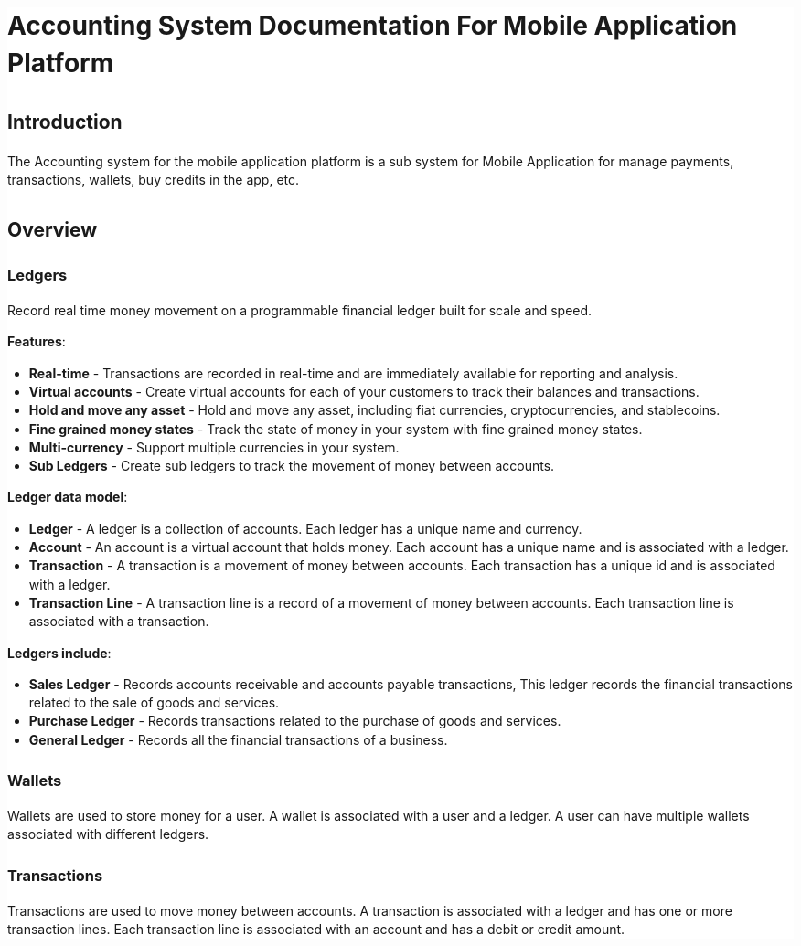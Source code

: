 # Accounting System Documentation For Mobile Application Platform

## Introduction

The Accounting system for the mobile application platform is a sub system for Mobile Application for manage payments, transactions, wallets, buy credits in the app, etc.

## Overview

### Ledgers

Record real time money movement on a programmable financial ledger built for scale and speed.

**Features**:

- **Real-time** - Transactions are recorded in real-time and are immediately available for reporting and analysis.
- **Virtual accounts** - Create virtual accounts for each of your customers to track their balances and transactions.
- **Hold and move any asset** - Hold and move any asset, including fiat currencies, cryptocurrencies, and stablecoins.
- **Fine grained money states** - Track the state of money in your system with fine grained money states.
- **Multi-currency** - Support multiple currencies in your system.
- **Sub Ledgers** - Create sub ledgers to track the movement of money between accounts.

**Ledger data model**:

- **Ledger** - A ledger is a collection of accounts. Each ledger has a unique name and currency.
- **Account** - An account is a virtual account that holds money. Each account has a unique name and is associated with a ledger.
- **Transaction** - A transaction is a movement of money between accounts. Each transaction has a unique id and is associated with a ledger.
- **Transaction Line** - A transaction line is a record of a movement of money between accounts. Each transaction line is associated with a transaction.

**Ledgers include**:

- **Sales Ledger** - Records accounts receivable and accounts payable transactions, This ledger records the financial transactions related to the sale of goods and services.
- **Purchase Ledger** - Records transactions related to the purchase of goods and services.
- **General Ledger** - Records all the financial transactions of a business.

### Wallets

Wallets are used to store money for a user. A wallet is associated with a user and a ledger. A user can have multiple wallets associated with different ledgers.

### Transactions

Transactions are used to move money between accounts. A transaction is associated with a ledger and has one or more transaction lines. Each transaction line is associated with an account and has a debit or credit amount.
